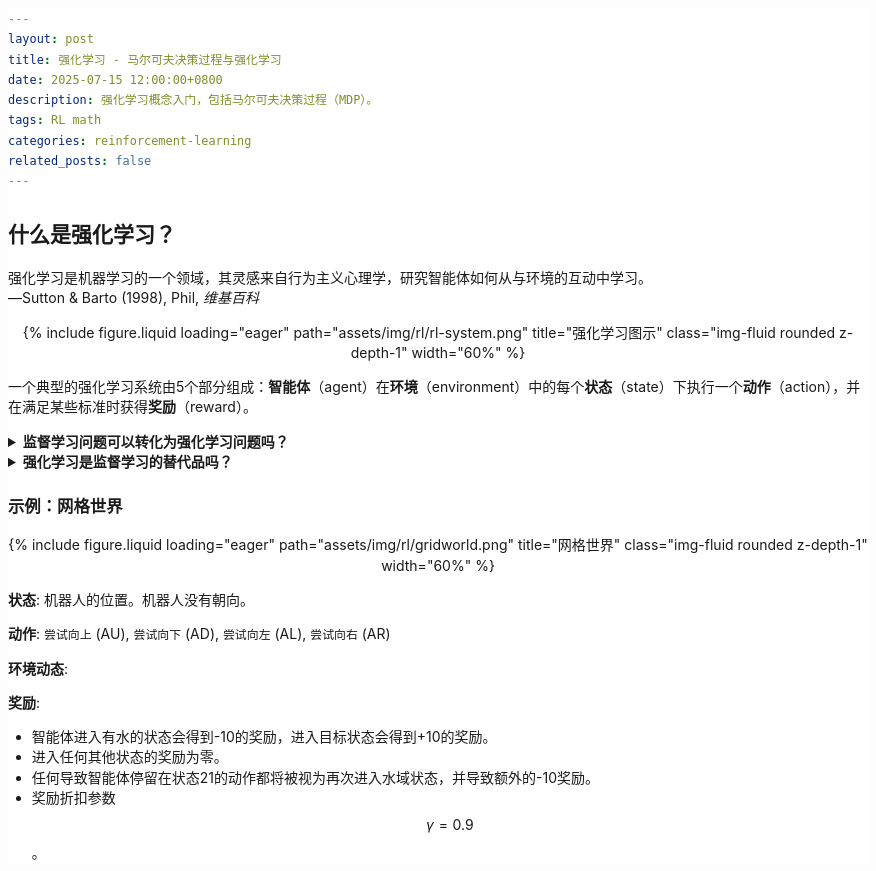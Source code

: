 ```yaml
---
layout: post
title: 强化学习 - 马尔可夫决策过程与强化学习
date: 2025-07-15 12:00:00+0800
description: 强化学习概念入门，包括马尔可夫决策过程（MDP）。
tags: RL math
categories: reinforcement-learning
related_posts: false
---
```


## 什么是强化学习？

<div class="blockquote">
    <p>强化学习是机器学习的一个领域，其灵感来自行为主义心理学，研究智能体如何从与环境的互动中学习。
    <br>—Sutton & Barto (1998), Phil, <cite>维基百科</cite></p>
</div>

<div class="justify-content-sm-center">
    <center><div class="col-sm mt-1 mt-md-0">
        {% include figure.liquid loading="eager" path="assets/img/rl/rl-system.png" title="强化学习图示" class="img-fluid rounded z-depth-1" width="60%" %}
    </div></center>
</div>

一个典型的强化学习系统由5个部分组成：**智能体**（agent）在**环境**（environment）中的每个**状态**（state）下执行一个**动作**（action），并在满足某些标准时获得**奖励**（reward）。

<div class="callout" markdown="1">
<details><summary><strong>监督学习问题可以转化为强化学习问题吗？</strong></summary></details>
</div>

<div class="callout" markdown="1">
<details><summary><strong>强化学习是监督学习的替代品吗？</strong></summary></details>
</div>

### 示例：网格世界

<div class="justify-content-sm-center">
    <center><div class="col-sm mt-1 mt-md-0">
        {% include figure.liquid loading="eager" path="assets/img/rl/gridworld.png" title="网格世界" class="img-fluid rounded z-depth-1" width="60%" %}
    </div></center>
</div>

**状态**: 机器人的位置。机器人没有朝向。

**动作**: `尝试向上` (AU), `尝试向下` (AD), `尝试向左` (AL), `尝试向右` (AR)

**环境动态**:

**奖励**:

- 智能体进入有水的状态会得到-10的奖励，进入目标状态会得到+10的奖励。
- 进入任何其他状态的奖励为零。
- 任何导致智能体停留在状态21的动作都将被视为再次进入水域状态，并导致额外的-10奖励。
- 奖励折扣参数 $$\gamma = 0.9$$。
